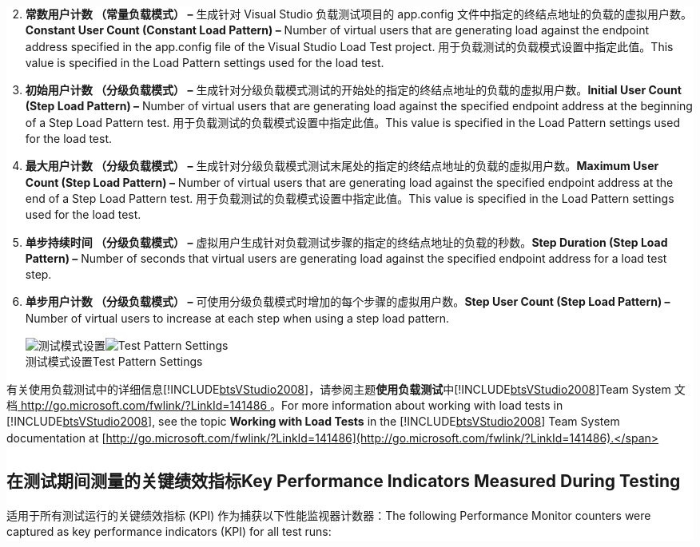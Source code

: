   2. <span data-ttu-id="2c40d-202">**常数用户计数 （常量负载模式） –** 生成针对 Visual Studio 负载测试项目的 app.config 文件中指定的终结点地址的负载的虚拟用户数。</span><span class="sxs-lookup"><span data-stu-id="2c40d-202">**Constant User Count (Constant Load Pattern) –** Number of virtual users that are generating load against the endpoint address specified in the app.config file of the Visual Studio Load Test project.</span></span> <span data-ttu-id="2c40d-203">用于负载测试的负载模式设置中指定此值。</span><span class="sxs-lookup"><span data-stu-id="2c40d-203">This value is specified in the Load Pattern settings used for the load test.</span></span>  

  3. <span data-ttu-id="2c40d-204">**初始用户计数 （分级负载模式） –** 生成针对分级负载模式测试的开始处的指定的终结点地址的负载的虚拟用户数。</span><span class="sxs-lookup"><span data-stu-id="2c40d-204">**Initial User Count (Step Load Pattern) –** Number of virtual users that are generating load against the specified endpoint address at the beginning of a Step Load Pattern test.</span></span> <span data-ttu-id="2c40d-205">用于负载测试的负载模式设置中指定此值。</span><span class="sxs-lookup"><span data-stu-id="2c40d-205">This value is specified in the Load Pattern settings used for the load test.</span></span>  

  4. <span data-ttu-id="2c40d-206">**最大用户计数 （分级负载模式） –** 生成针对分级负载模式测试末尾处的指定的终结点地址的负载的虚拟用户数。</span><span class="sxs-lookup"><span data-stu-id="2c40d-206">**Maximum User Count (Step Load Pattern) –** Number of virtual users that are generating load against the specified endpoint address at the end of a Step Load Pattern test.</span></span> <span data-ttu-id="2c40d-207">用于负载测试的负载模式设置中指定此值。</span><span class="sxs-lookup"><span data-stu-id="2c40d-207">This value is specified in the Load Pattern settings used for the load test.</span></span>  

  5. <span data-ttu-id="2c40d-208">**单步持续时间 （分级负载模式） –** 虚拟用户生成针对负载测试步骤的指定的终结点地址的负载的秒数。</span><span class="sxs-lookup"><span data-stu-id="2c40d-208">**Step Duration (Step Load Pattern) –** Number of seconds that virtual users are generating load against the specified endpoint address for a load test step.</span></span>  

  6. <span data-ttu-id="2c40d-209">**单步用户计数 （分级负载模式） –** 可使用分级负载模式时增加的每个步骤的虚拟用户数。</span><span class="sxs-lookup"><span data-stu-id="2c40d-209">**Step User Count (Step Load Pattern) –** Number of virtual users to increase at each step when using a step load pattern.</span></span>  

     <span data-ttu-id="2c40d-210">![测试模式设置](../technical-guides/media/wcfloadtestpatternsettings.gif "WCFLoadTestPatternSettings")</span><span class="sxs-lookup"><span data-stu-id="2c40d-210">![Test Pattern Settings](../technical-guides/media/wcfloadtestpatternsettings.gif "WCFLoadTestPatternSettings")</span></span>  
     <span data-ttu-id="2c40d-211">测试模式设置</span><span class="sxs-lookup"><span data-stu-id="2c40d-211">Test Pattern Settings</span></span>  

  <span data-ttu-id="2c40d-212">有关使用负载测试中的详细信息[!INCLUDE[btsVStudio2008](../includes/btsvstudio2008-md.md)]，请参阅主题**使用负载测试**中[!INCLUDE[btsVStudio2008](../includes/btsvstudio2008-md.md)]Team System 文档[ http://go.microsoft.com/fwlink/?LinkId=141486 ](http://go.microsoft.com/fwlink/?LinkId=141486)。</span><span class="sxs-lookup"><span data-stu-id="2c40d-212">For more information about working with load tests in [!INCLUDE[btsVStudio2008](../includes/btsvstudio2008-md.md)], see the topic **Working with Load Tests** in the [!INCLUDE[btsVStudio2008](../includes/btsvstudio2008-md.md)] Team System documentation at [http://go.microsoft.com/fwlink/?LinkId=141486](http://go.microsoft.com/fwlink/?LinkId=141486).</span></span>  

## <a name="key-performance-indicators-measured-during-testing"></a><span data-ttu-id="2c40d-213">在测试期间测量的关键绩效指标</span><span class="sxs-lookup"><span data-stu-id="2c40d-213">Key Performance Indicators Measured During Testing</span></span>  
 <span data-ttu-id="2c40d-214">适用于所有测试运行的关键绩效指标 (KPI) 作为捕获以下性能监视器计数器：</span><span class="sxs-lookup"><span data-stu-id="2c40d-214">The following Performance Monitor counters were captured as key performance indicators (KPI) for all test runs:</span></span>  
